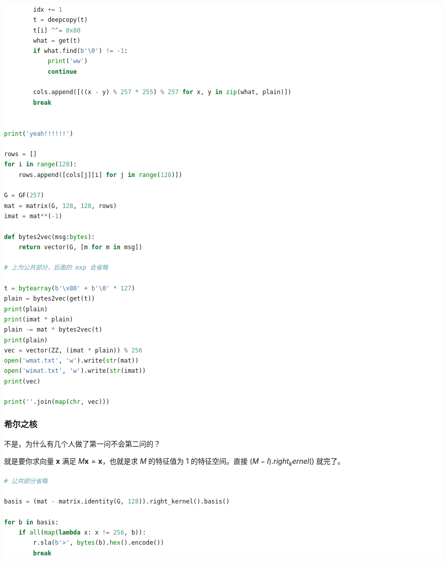 ```python
        idx += 1
        t = deepcopy(t)
        t[i] ^^= 0x80
        what = get(t)
        if what.find(b'\0') != -1:
            print('ww')
            continue

        cols.append([((x - y) % 257 * 255) % 257 for x, y in zip(what, plain)])
        break


print('yeah!!!!!!')

rows = []
for i in range(128):
    rows.append([cols[j][i] for j in range(128)])

G = GF(257)
mat = matrix(G, 128, 128, rows)
imat = mat**(-1)

def bytes2vec(msg:bytes):
    return vector(G, [m for m in msg])

# 上为公共部分，后面的 exp 会省略

t = bytearray(b'\x80' + b'\0' * 127)
plain = bytes2vec(get(t))
print(plain)
print(imat * plain)
plain -= mat * bytes2vec(t)
print(plain)
vec = vector(ZZ, (imat * plain)) % 256
open('wmat.txt', 'w').write(str(mat))
open('wimat.txt', 'w').write(str(imat))
print(vec)

print(''.join(map(chr, vec)))
```

### 希尔之核

不是，为什么有几个人做了第一问不会第二问的？

就是要你求向量 $\mathbf x$ 满足 $M\mathbf x=\mathbf x$，也就是求 $M$ 的特征值为 $1$ 的特征空间。直接 $(M-I).right_kernel()$ 就完了。

```python
# 公共部分省略

basis = (mat - matrix.identity(G, 128)).right_kernel().basis()

for b in basis:
    if all(map(lambda x: x != 256, b)):
        r.sla(b'>', bytes(b).hex().encode())
        break
```
